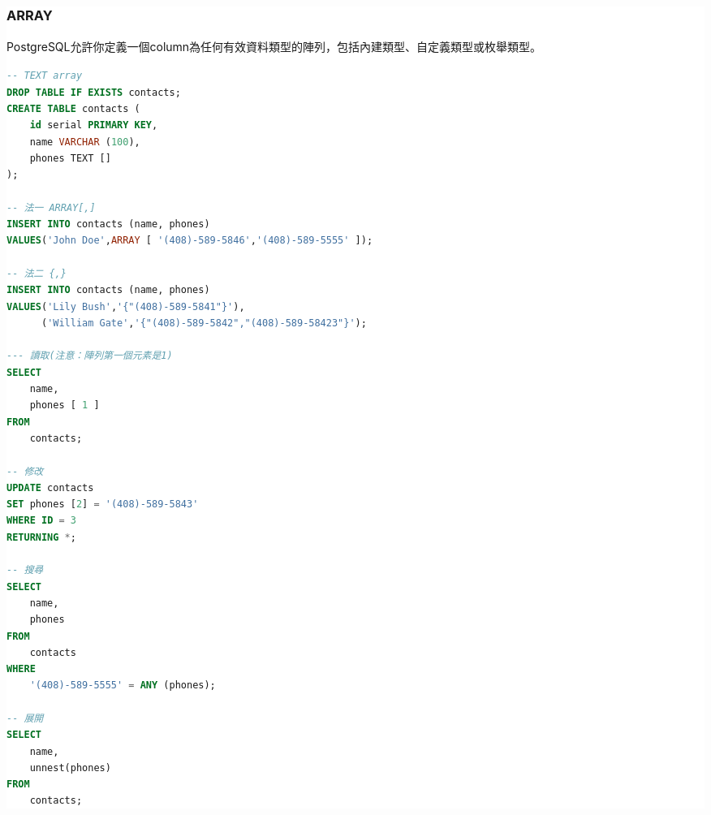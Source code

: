 ### ARRAY

PostgreSQL允許你定義一個column為任何有效資料類型的陣列，包括內建類型、自定義類型或枚舉類型。

```sql
-- TEXT array 
DROP TABLE IF EXISTS contacts;
CREATE TABLE contacts (
	id serial PRIMARY KEY,
	name VARCHAR (100),
	phones TEXT []
);

-- 法一 ARRAY[,]
INSERT INTO contacts (name, phones)
VALUES('John Doe',ARRAY [ '(408)-589-5846','(408)-589-5555' ]);

-- 法二 {,}
INSERT INTO contacts (name, phones)
VALUES('Lily Bush','{"(408)-589-5841"}'),
      ('William Gate','{"(408)-589-5842","(408)-589-58423"}');
      
--- 讀取(注意：陣列第一個元素是1)
SELECT
	name,
	phones [ 1 ]
FROM
	contacts;
	
-- 修改
UPDATE contacts
SET phones [2] = '(408)-589-5843'
WHERE ID = 3
RETURNING *;

-- 搜尋
SELECT
	name,
	phones
FROM
	contacts
WHERE
	'(408)-589-5555' = ANY (phones);
	
-- 展開
SELECT
	name,
	unnest(phones)
FROM
	contacts;
```
